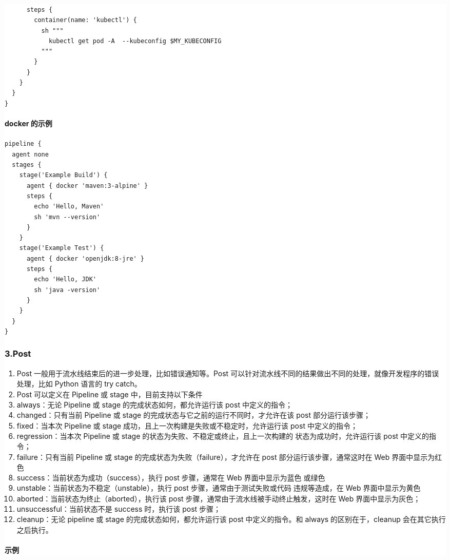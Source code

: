 ```
      steps {
        container(name: 'kubectl') {
          sh """
            kubectl get pod -A  --kubeconfig $MY_KUBECONFIG
          """
        }
      }
    }
  }
}
```

#### docker 的示例

```
pipeline {
  agent none
  stages {
    stage('Example Build') {
      agent { docker 'maven:3-alpine' }
      steps {
        echo 'Hello, Maven'
        sh 'mvn --version'
      }
    }
    stage('Example Test') {
      agent { docker 'openjdk:8-jre' }
      steps {
        echo 'Hello, JDK'
        sh 'java -version'
      }
    }
  }
}
```

### 3.Post

1. Post 一般用于流水线结束后的进一步处理，比如错误通知等。Post 可以针对流水线不同的结果做出不同的处理，就像开发程序的错误处理，比如 Python 语言的 try catch。
2. Post 可以定义在 Pipeline 或 stage 中，目前支持以下条件
3. always：无论 Pipeline 或 stage 的完成状态如何，都允许运行该 post 中定义的指令；
4. changed：只有当前 Pipeline 或 stage 的完成状态与它之前的运行不同时，才允许在该 post 部分运行该步骤；
5. fixed：当本次 Pipeline 或 stage 成功，且上一次构建是失败或不稳定时，允许运行该 post 中定义的指令；
6. regression：当本次 Pipeline 或 stage 的状态为失败、不稳定或终止，且上一次构建的 状态为成功时，允许运行该 post 中定义的指令；
7. failure：只有当前 Pipeline 或 stage 的完成状态为失败（failure），才允许在 post 部分运行该步骤，通常这时在 Web 界面中显示为红色
8. success：当前状态为成功（success），执行 post 步骤，通常在 Web 界面中显示为蓝色 或绿色
9. unstable：当前状态为不稳定（unstable），执行 post 步骤，通常由于测试失败或代码 违规等造成，在 Web 界面中显示为黄色
10. aborted：当前状态为终止（aborted），执行该 post 步骤，通常由于流水线被手动终止触发，这时在 Web 界面中显示为灰色；
11. unsuccessful：当前状态不是 success 时，执行该 post 步骤；
12. cleanup：无论 pipeline 或 stage 的完成状态如何，都允许运行该 post 中定义的指令。和 always 的区别在于，cleanup 会在其它执行之后执行。

#### 示例
